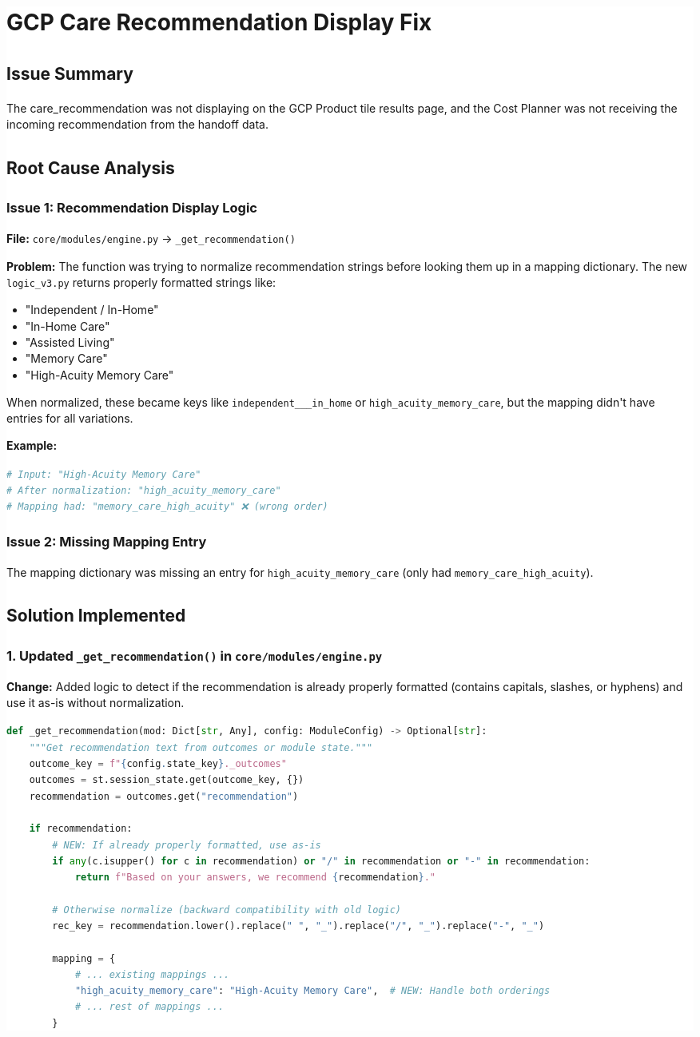 # GCP Care Recommendation Display Fix

## Issue Summary
The care_recommendation was not displaying on the GCP Product tile results page, and the Cost Planner was not receiving the incoming recommendation from the handoff data.

## Root Cause Analysis

### Issue 1: Recommendation Display Logic
**File:** `core/modules/engine.py` → `_get_recommendation()`

**Problem:** The function was trying to normalize recommendation strings before looking them up in a mapping dictionary. The new `logic_v3.py` returns properly formatted strings like:
- "Independent / In-Home"
- "In-Home Care"
- "Assisted Living"
- "Memory Care"
- "High-Acuity Memory Care"

When normalized, these became keys like `independent___in_home` or `high_acuity_memory_care`, but the mapping didn't have entries for all variations.

**Example:**
```python
# Input: "High-Acuity Memory Care"
# After normalization: "high_acuity_memory_care"
# Mapping had: "memory_care_high_acuity" ❌ (wrong order)
```

### Issue 2: Missing Mapping Entry
The mapping dictionary was missing an entry for `high_acuity_memory_care` (only had `memory_care_high_acuity`).

## Solution Implemented

### 1. Updated `_get_recommendation()` in `core/modules/engine.py`

**Change:** Added logic to detect if the recommendation is already properly formatted (contains capitals, slashes, or hyphens) and use it as-is without normalization.

```python
def _get_recommendation(mod: Dict[str, Any], config: ModuleConfig) -> Optional[str]:
    """Get recommendation text from outcomes or module state."""
    outcome_key = f"{config.state_key}._outcomes"
    outcomes = st.session_state.get(outcome_key, {})
    recommendation = outcomes.get("recommendation")
    
    if recommendation:
        # NEW: If already properly formatted, use as-is
        if any(c.isupper() for c in recommendation) or "/" in recommendation or "-" in recommendation:
            return f"Based on your answers, we recommend {recommendation}."
        
        # Otherwise normalize (backward compatibility with old logic)
        rec_key = recommendation.lower().replace(" ", "_").replace("/", "_").replace("-", "_")
        
        mapping = {
            # ... existing mappings ...
            "high_acuity_memory_care": "High-Acuity Memory Care",  # NEW: Handle both orderings
            # ... rest of mappings ...
        }
```